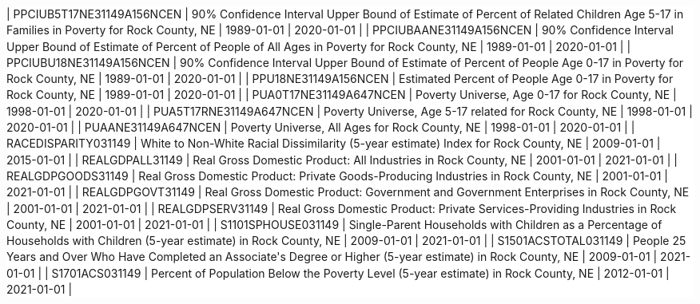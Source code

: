 | PPCIUB5T17NE31149A156NCEN | 90% Confidence Interval Upper Bound of Estimate of Percent of Related Children Age 5-17 in Families in Poverty for Rock County, NE                                       | 1989-01-01          | 2020-01-01        |
| PPCIUBAANE31149A156NCEN   | 90% Confidence Interval Upper Bound of Estimate of Percent of People of All Ages in Poverty for Rock County, NE                                                          | 1989-01-01          | 2020-01-01        |
| PPCIUBU18NE31149A156NCEN  | 90% Confidence Interval Upper Bound of Estimate of Percent of People Age 0-17 in Poverty for Rock County, NE                                                             | 1989-01-01          | 2020-01-01        |
| PPU18NE31149A156NCEN      | Estimated Percent of People Age 0-17 in Poverty for Rock County, NE                                                                                                      | 1989-01-01          | 2020-01-01        |
| PUA0T17NE31149A647NCEN    | Poverty Universe, Age 0-17 for Rock County, NE                                                                                                                           | 1998-01-01          | 2020-01-01        |
| PUA5T17RNE31149A647NCEN   | Poverty Universe, Age 5-17 related for Rock County, NE                                                                                                                   | 1998-01-01          | 2020-01-01        |
| PUAANE31149A647NCEN       | Poverty Universe, All Ages for Rock County, NE                                                                                                                           | 1998-01-01          | 2020-01-01        |
| RACEDISPARITY031149       | White to Non-White Racial Dissimilarity (5-year estimate) Index for Rock County, NE                                                                                      | 2009-01-01          | 2015-01-01        |
| REALGDPALL31149           | Real Gross Domestic Product: All Industries in Rock County, NE                                                                                                           | 2001-01-01          | 2021-01-01        |
| REALGDPGOODS31149         | Real Gross Domestic Product: Private Goods-Producing Industries in Rock County, NE                                                                                       | 2001-01-01          | 2021-01-01        |
| REALGDPGOVT31149          | Real Gross Domestic Product: Government and Government Enterprises in Rock County, NE                                                                                    | 2001-01-01          | 2021-01-01        |
| REALGDPSERV31149          | Real Gross Domestic Product: Private Services-Providing Industries in Rock County, NE                                                                                    | 2001-01-01          | 2021-01-01        |
| S1101SPHOUSE031149        | Single-Parent Households with Children as a Percentage of Households with Children (5-year estimate) in Rock County, NE                                                  | 2009-01-01          | 2021-01-01        |
| S1501ACSTOTAL031149       | People 25 Years and Over Who Have Completed an Associate's Degree or Higher (5-year estimate) in Rock County, NE                                                         | 2009-01-01          | 2021-01-01        |
| S1701ACS031149            | Percent of Population Below the Poverty Level (5-year estimate) in Rock County, NE                                                                                       | 2012-01-01          | 2021-01-01        |